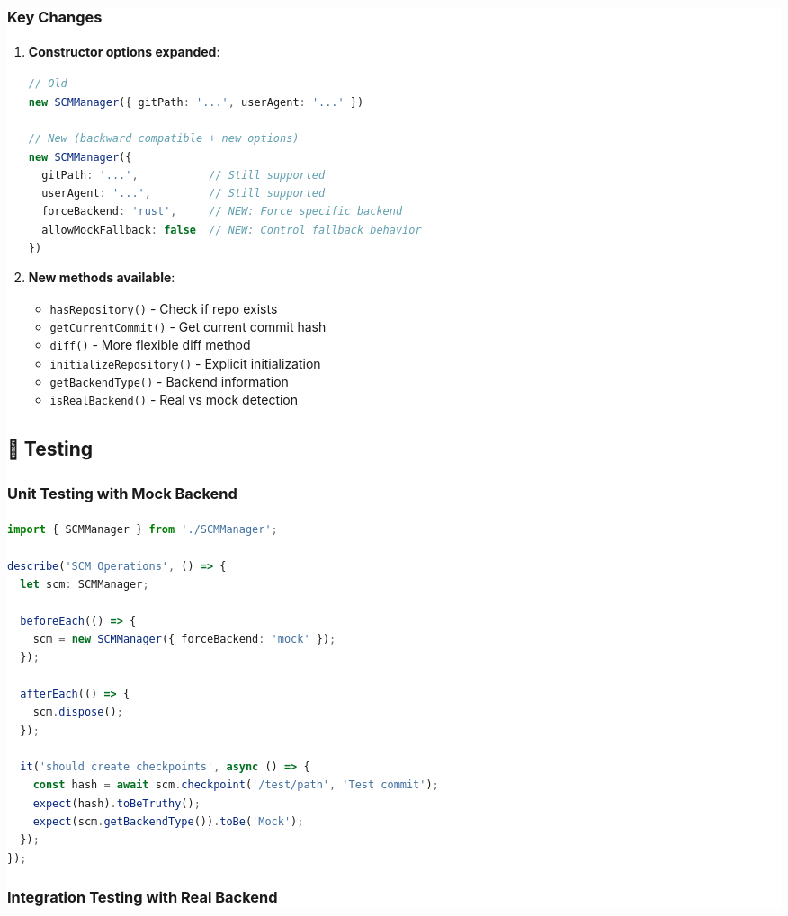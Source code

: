 ### Key Changes

1. **Constructor options expanded**:
   ```typescript
   // Old
   new SCMManager({ gitPath: '...', userAgent: '...' })
   
   // New (backward compatible + new options)
   new SCMManager({ 
     gitPath: '...',           // Still supported
     userAgent: '...',         // Still supported
     forceBackend: 'rust',     // NEW: Force specific backend
     allowMockFallback: false  // NEW: Control fallback behavior
   })
   ```

2. **New methods available**:
   - `hasRepository()` - Check if repo exists
   - `getCurrentCommit()` - Get current commit hash
   - `diff()` - More flexible diff method
   - `initializeRepository()` - Explicit initialization
   - `getBackendType()` - Backend information
   - `isRealBackend()` - Real vs mock detection

## 🧪 Testing

### Unit Testing with Mock Backend

```typescript
import { SCMManager } from './SCMManager';

describe('SCM Operations', () => {
  let scm: SCMManager;
  
  beforeEach(() => {
    scm = new SCMManager({ forceBackend: 'mock' });
  });
  
  afterEach(() => {
    scm.dispose();
  });
  
  it('should create checkpoints', async () => {
    const hash = await scm.checkpoint('/test/path', 'Test commit');
    expect(hash).toBeTruthy();
    expect(scm.getBackendType()).toBe('Mock');
  });
});
```

### Integration Testing with Real Backend
